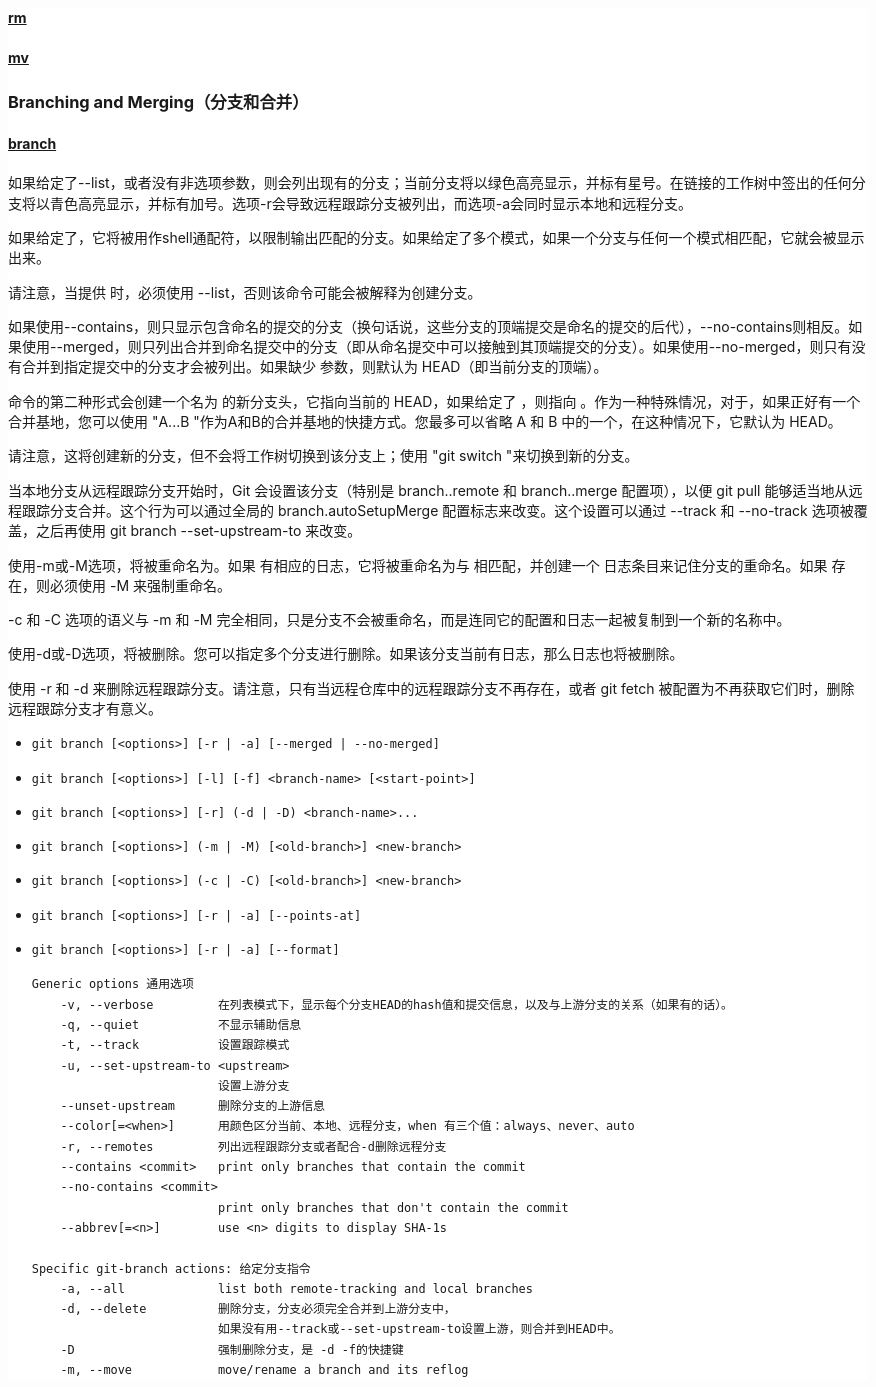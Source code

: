 

#### [rm](https://git-scm.com/docs/git-rm)

#### [mv](https://git-scm.com/docs/git-mv)

### Branching and Merging（分支和合并）

#### [branch](https://git-scm.com/docs/git-branch)

如果给定了--list，或者没有非选项参数，则会列出现有的分支；当前分支将以绿色高亮显示，并标有星号。在链接的工作树中签出的任何分支将以青色高亮显示，并标有加号。选项-r会导致远程跟踪分支被列出，而选项-a会同时显示本地和远程分支。

如果给定了<pattern>，它将被用作shell通配符，以限制输出匹配的分支。如果给定了多个模式，如果一个分支与任何一个模式相匹配，它就会被显示出来。

请注意，当提供 <pattern> 时，必须使用 --list，否则该命令可能会被解释为创建分支。

如果使用--contains，则只显示包含命名的提交的分支（换句话说，这些分支的顶端提交是命名的提交的后代），--no-contains则相反。如果使用--merged，则只列出合并到命名提交中的分支（即从命名提交中可以接触到其顶端提交的分支）。如果使用--no-merged，则只有没有合并到指定提交中的分支才会被列出。如果缺少 <commit> 参数，则默认为 HEAD（即当前分支的顶端）。

命令的第二种形式会创建一个名为 <branchname> 的新分支头，它指向当前的 HEAD，如果给定了 <start-point>，则指向 <start-point>。作为一种特殊情况，对于<start-point>，如果正好有一个合并基地，您可以使用 "A...B "作为A和B的合并基地的快捷方式。您最多可以省略 A 和 B 中的一个，在这种情况下，它默认为 HEAD。

请注意，这将创建新的分支，但不会将工作树切换到该分支上；使用 "git switch <newbranch>"来切换到新的分支。

当本地分支从远程跟踪分支开始时，Git 会设置该分支（特别是 branch.<name>.remote 和 branch.<name>.merge 配置项），以便 git pull 能够适当地从远程跟踪分支合并。这个行为可以通过全局的 branch.autoSetupMerge 配置标志来改变。这个设置可以通过 --track 和 --no-track 选项被覆盖，之后再使用 git branch --set-upstream-to 来改变。

使用-m或-M选项，<oldbranch>将被重命名为<newbranch>。如果 <oldbranch> 有相应的日志，它将被重命名为与 <newbranch> 相匹配，并创建一个 日志条目来记住分支的重命名。如果 <newbranch> 存在，则必须使用 -M 来强制重命名。

-c 和 -C 选项的语义与 -m 和 -M 完全相同，只是分支不会被重命名，而是连同它的配置和日志一起被复制到一个新的名称中。

使用-d或-D选项，<branchname>将被删除。您可以指定多个分支进行删除。如果该分支当前有日志，那么日志也将被删除。

使用 -r 和 -d 来删除远程跟踪分支。请注意，只有当远程仓库中的远程跟踪分支不再存在，或者 git fetch 被配置为不再获取它们时，删除远程跟踪分支才有意义。

- `git branch [<options>] [-r | -a] [--merged | --no-merged]`

- `git branch [<options>] [-l] [-f] <branch-name> [<start-point>]`

- `git branch [<options>] [-r] (-d | -D) <branch-name>...`

- `git branch [<options>] (-m | -M) [<old-branch>] <new-branch>`

- `git branch [<options>] (-c | -C) [<old-branch>] <new-branch>`

- `git branch [<options>] [-r | -a] [--points-at]`

- `git branch [<options>] [-r | -a] [--format]`

  ```git
  Generic options 通用选项
      -v, --verbose         在列表模式下，显示每个分支HEAD的hash值和提交信息，以及与上游分支的关系（如果有的话）。
      -q, --quiet           不显示辅助信息
      -t, --track           设置跟踪模式
      -u, --set-upstream-to <upstream>
                            设置上游分支
      --unset-upstream      删除分支的上游信息
      --color[=<when>]      用颜色区分当前、本地、远程分支，when 有三个值：always、never、auto
      -r, --remotes         列出远程跟踪分支或者配合-d删除远程分支
      --contains <commit>   print only branches that contain the commit
      --no-contains <commit>
                            print only branches that don't contain the commit
      --abbrev[=<n>]        use <n> digits to display SHA-1s
  
  Specific git-branch actions: 给定分支指令
      -a, --all             list both remote-tracking and local branches
      -d, --delete          删除分支，分支必须完全合并到上游分支中，
                            如果没有用--track或--set-upstream-to设置上游，则合并到HEAD中。
      -D                    强制删除分支，是 -d -f的快捷键
      -m, --move            move/rename a branch and its reflog
  ```
